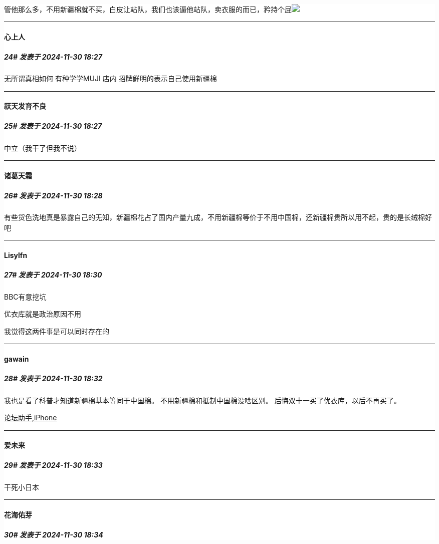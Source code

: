 管他那么多，不用新疆棉就不买，白皮让站队，我们也该逼他站队，卖衣服的而已，矜持个屁<img src="https://static.saraba1st.com/image/smiley/face2017/049.png" referrerpolicy="no-referrer">

*****

####  心上人  
##### 24#       发表于 2024-11-30 18:27

无所谓真相如何
有种学学MUJI 店内 招牌鲜明的表示自己使用新疆棉

*****

####  祆天发育不良  
##### 25#       发表于 2024-11-30 18:27

中立（我干了但我不说）

*****

####  诸葛天霜  
##### 26#       发表于 2024-11-30 18:28

有些货色洗地真是暴露自己的无知，新疆棉花占了国内产量九成，不用新疆棉等价于不用中国棉，还新疆棉贵所以用不起，贵的是长绒棉好吧

*****

####  Lisylfn  
##### 27#       发表于 2024-11-30 18:30

BBC有意挖坑

优衣库就是政治原因不用

我觉得这两件事是可以同时存在的

*****

####  gawain  
##### 28#       发表于 2024-11-30 18:32

我也是看了科普才知道新疆棉基本等同于中国棉。 不用新疆棉和抵制中国棉没啥区别。 后悔双十一买了优衣库，以后不再买了。

[论坛助手,iPhone](https://bbs.saraba1st.com/2b/forum.php?mod=viewthread&amp;tid=2029836)

*****

####  爱未来  
##### 29#       发表于 2024-11-30 18:33

干死小日本

*****

####  花海佑芽  
##### 30#       发表于 2024-11-30 18:34

